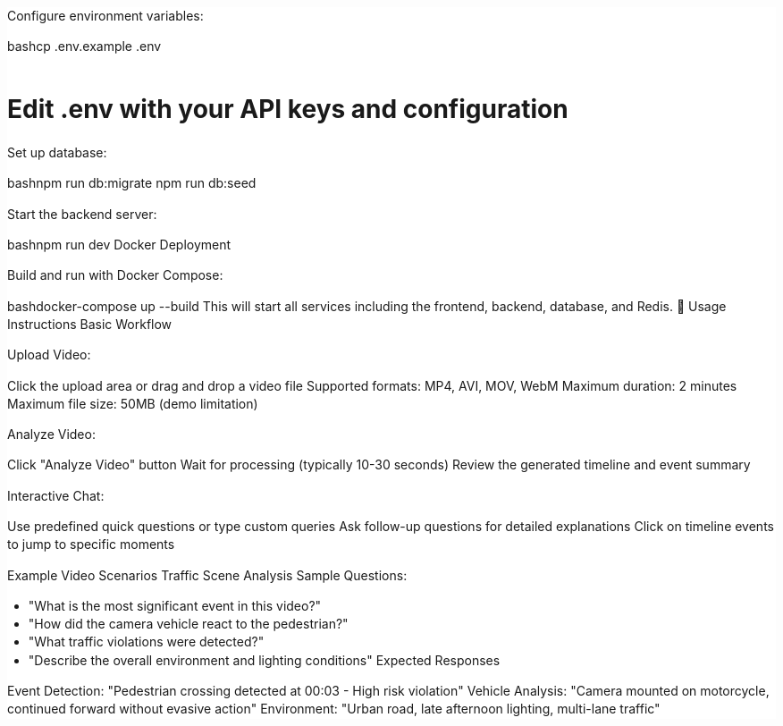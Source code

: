 Configure environment variables:

bashcp .env.example .env
# Edit .env with your API keys and configuration

Set up database:

bashnpm run db:migrate
npm run db:seed

Start the backend server:

bashnpm run dev
Docker Deployment

Build and run with Docker Compose:

bashdocker-compose up --build
This will start all services including the frontend, backend, database, and Redis.
📖 Usage Instructions
Basic Workflow

Upload Video:

Click the upload area or drag and drop a video file
Supported formats: MP4, AVI, MOV, WebM
Maximum duration: 2 minutes
Maximum file size: 50MB (demo limitation)


Analyze Video:

Click "Analyze Video" button
Wait for processing (typically 10-30 seconds)
Review the generated timeline and event summary


Interactive Chat:

Use predefined quick questions or type custom queries
Ask follow-up questions for detailed explanations
Click on timeline events to jump to specific moments



Example Video Scenarios
Traffic Scene Analysis
Sample Questions:
- "What is the most significant event in this video?"
- "How did the camera vehicle react to the pedestrian?"
- "What traffic violations were detected?"
- "Describe the overall environment and lighting conditions"
Expected Responses

Event Detection: "Pedestrian crossing detected at 00:03 - High risk violation"
Vehicle Analysis: "Camera mounted on motorcycle, continued forward without evasive action"
Environment: "Urban road, late afternoon lighting, multi-lane traffic"
